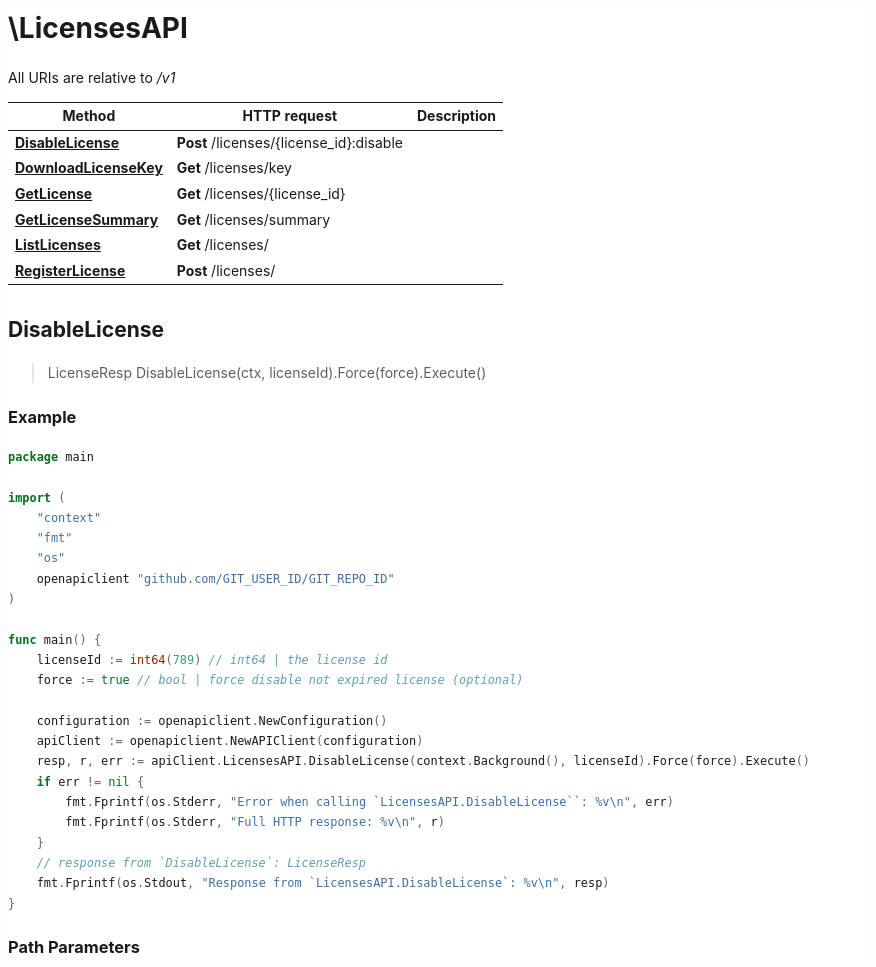 # \LicensesAPI

All URIs are relative to */v1*

Method | HTTP request | Description
------------- | ------------- | -------------
[**DisableLicense**](LicensesAPI.md#DisableLicense) | **Post** /licenses/{license_id}:disable | 
[**DownloadLicenseKey**](LicensesAPI.md#DownloadLicenseKey) | **Get** /licenses/key | 
[**GetLicense**](LicensesAPI.md#GetLicense) | **Get** /licenses/{license_id} | 
[**GetLicenseSummary**](LicensesAPI.md#GetLicenseSummary) | **Get** /licenses/summary | 
[**ListLicenses**](LicensesAPI.md#ListLicenses) | **Get** /licenses/ | 
[**RegisterLicense**](LicensesAPI.md#RegisterLicense) | **Post** /licenses/ | 



## DisableLicense

> LicenseResp DisableLicense(ctx, licenseId).Force(force).Execute()





### Example

```go
package main

import (
	"context"
	"fmt"
	"os"
	openapiclient "github.com/GIT_USER_ID/GIT_REPO_ID"
)

func main() {
	licenseId := int64(789) // int64 | the license id
	force := true // bool | force disable not expired license (optional)

	configuration := openapiclient.NewConfiguration()
	apiClient := openapiclient.NewAPIClient(configuration)
	resp, r, err := apiClient.LicensesAPI.DisableLicense(context.Background(), licenseId).Force(force).Execute()
	if err != nil {
		fmt.Fprintf(os.Stderr, "Error when calling `LicensesAPI.DisableLicense``: %v\n", err)
		fmt.Fprintf(os.Stderr, "Full HTTP response: %v\n", r)
	}
	// response from `DisableLicense`: LicenseResp
	fmt.Fprintf(os.Stdout, "Response from `LicensesAPI.DisableLicense`: %v\n", resp)
}
```

### Path Parameters
